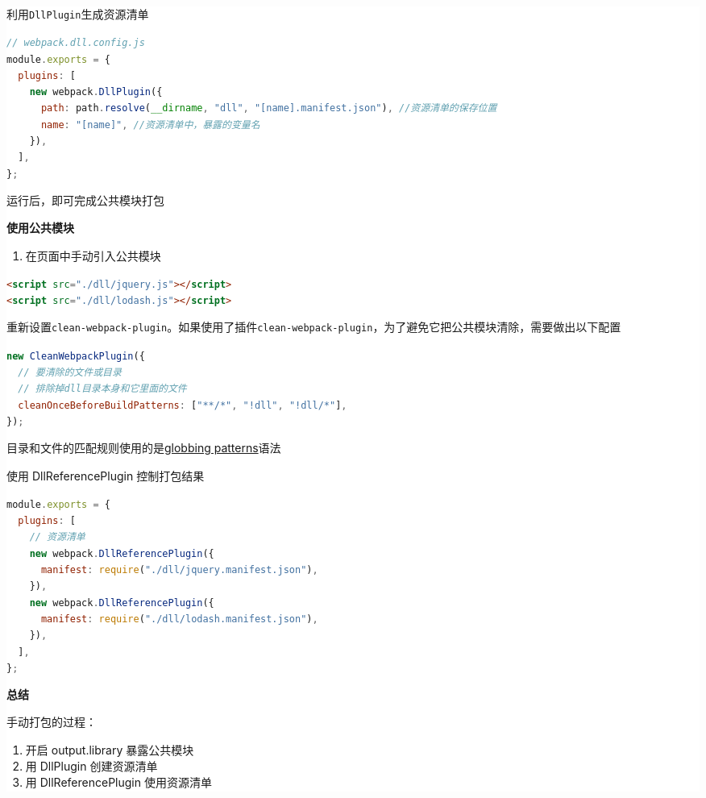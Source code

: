 利用`DllPlugin`生成资源清单

```js
// webpack.dll.config.js
module.exports = {
  plugins: [
    new webpack.DllPlugin({
      path: path.resolve(__dirname, "dll", "[name].manifest.json"), //资源清单的保存位置
      name: "[name]", //资源清单中，暴露的变量名
    }),
  ],
};
```

运行后，即可完成公共模块打包

**使用公共模块**

1. 在页面中手动引入公共模块

```html
<script src="./dll/jquery.js"></script>
<script src="./dll/lodash.js"></script>
```

重新设置`clean-webpack-plugin`。如果使用了插件`clean-webpack-plugin`，为了避免它把公共模块清除，需要做出以下配置

```js
new CleanWebpackPlugin({
  // 要清除的文件或目录
  // 排除掉dll目录本身和它里面的文件
  cleanOnceBeforeBuildPatterns: ["**/*", "!dll", "!dll/*"],
});
```

目录和文件的匹配规则使用的是[globbing patterns](https://github.com/sindresorhus/globby#globbing-patterns)语法

使用 DllReferencePlugin 控制打包结果

```js
module.exports = {
  plugins: [
    // 资源清单
    new webpack.DllReferencePlugin({
      manifest: require("./dll/jquery.manifest.json"),
    }),
    new webpack.DllReferencePlugin({
      manifest: require("./dll/lodash.manifest.json"),
    }),
  ],
};
```

**总结**

手动打包的过程：

1. 开启 output.library 暴露公共模块
2. 用 DllPlugin 创建资源清单
3. 用 DllReferencePlugin 使用资源清单
